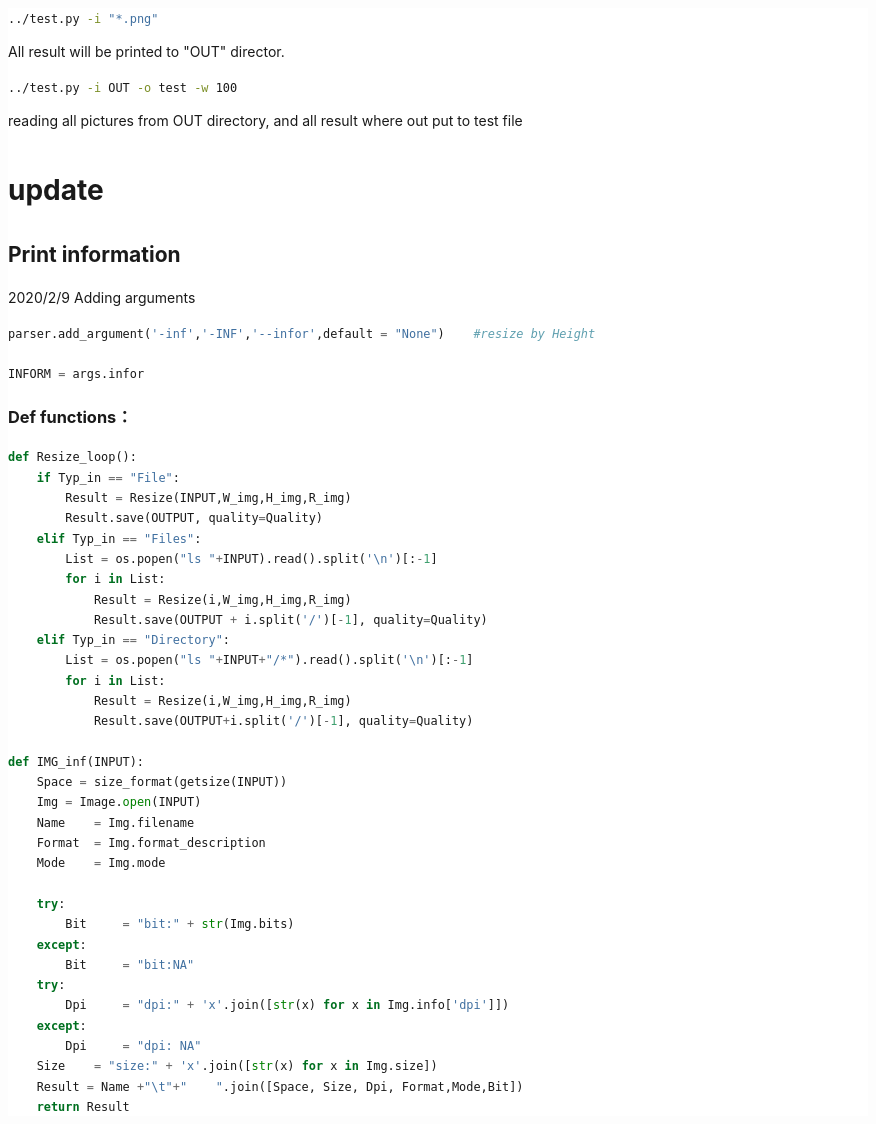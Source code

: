 ```bash
../test.py -i "*.png"
```
All result will be printed to "OUT" director. 

```bash
../test.py -i OUT -o test -w 100
```
reading all pictures from OUT directory, and all result where out put to test file

<a name="BKexU"></a>
# update
<a name="yFwCg"></a>
## Print information
2020/2/9
Adding arguments

```python
parser.add_argument('-inf','-INF','--infor',default = "None")    #resize by Height

INFORM = args.infor

```

<a name="g4W1b"></a>
### Def functions：
```python
def Resize_loop():
    if Typ_in == "File":
        Result = Resize(INPUT,W_img,H_img,R_img)
        Result.save(OUTPUT, quality=Quality)
    elif Typ_in == "Files":
        List = os.popen("ls "+INPUT).read().split('\n')[:-1]
        for i in List:
            Result = Resize(i,W_img,H_img,R_img)
            Result.save(OUTPUT + i.split('/')[-1], quality=Quality)
    elif Typ_in == "Directory":
        List = os.popen("ls "+INPUT+"/*").read().split('\n')[:-1]
        for i in List:
            Result = Resize(i,W_img,H_img,R_img)
            Result.save(OUTPUT+i.split('/')[-1], quality=Quality)

def IMG_inf(INPUT):
    Space = size_format(getsize(INPUT))
    Img = Image.open(INPUT)
    Name    = Img.filename
    Format  = Img.format_description
    Mode    = Img.mode

    try:
        Bit     = "bit:" + str(Img.bits)
    except:
        Bit     = "bit:NA"
    try:
        Dpi     = "dpi:" + 'x'.join([str(x) for x in Img.info['dpi']])
    except:
        Dpi     = "dpi: NA"
    Size    = "size:" + 'x'.join([str(x) for x in Img.size])
    Result = Name +"\t"+"    ".join([Space, Size, Dpi, Format,Mode,Bit])
    return Result
```
